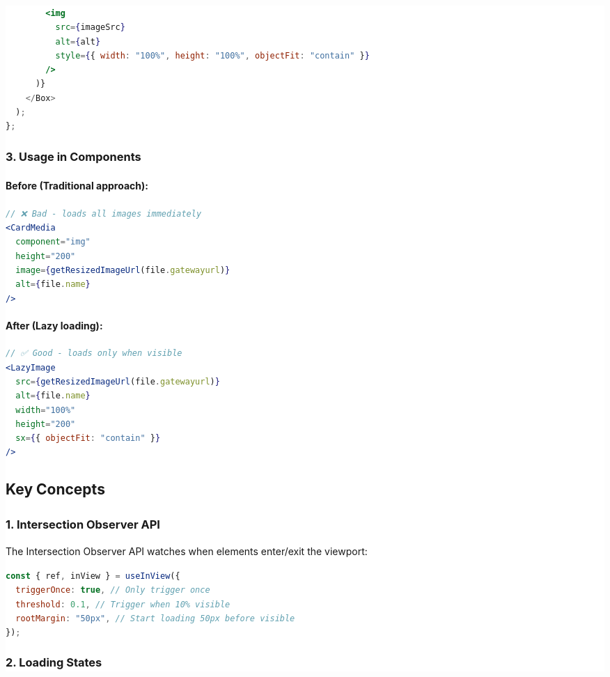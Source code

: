 ```jsx
        <img
          src={imageSrc}
          alt={alt}
          style={{ width: "100%", height: "100%", objectFit: "contain" }}
        />
      )}
    </Box>
  );
};
```

### 3. Usage in Components

#### Before (Traditional approach):

```jsx
// ❌ Bad - loads all images immediately
<CardMedia
  component="img"
  height="200"
  image={getResizedImageUrl(file.gatewayurl)}
  alt={file.name}
/>
```

#### After (Lazy loading):

```jsx
// ✅ Good - loads only when visible
<LazyImage
  src={getResizedImageUrl(file.gatewayurl)}
  alt={file.name}
  width="100%"
  height="200"
  sx={{ objectFit: "contain" }}
/>
```

## Key Concepts

### 1. Intersection Observer API

The Intersection Observer API watches when elements enter/exit the viewport:

```jsx
const { ref, inView } = useInView({
  triggerOnce: true, // Only trigger once
  threshold: 0.1, // Trigger when 10% visible
  rootMargin: "50px", // Start loading 50px before visible
});
```

### 2. Loading States
